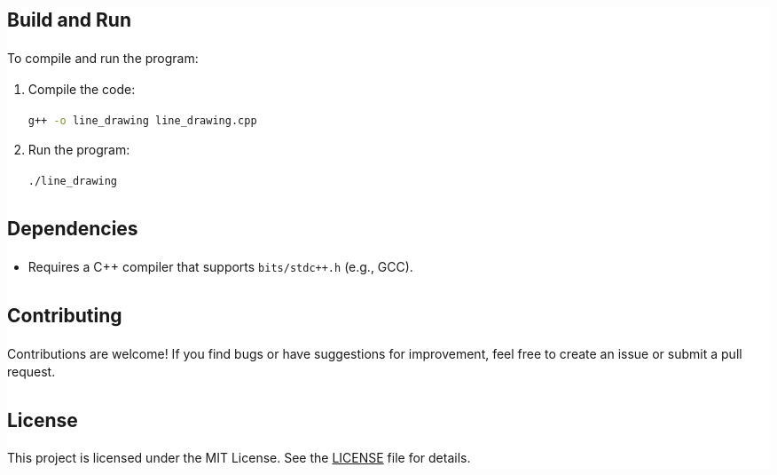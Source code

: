 ## Build and Run

To compile and run the program:

1. Compile the code:
   ```bash
   g++ -o line_drawing line_drawing.cpp
   ```

2. Run the program:
   ```bash
   ./line_drawing
   ```

## Dependencies

- Requires a C++ compiler that supports `bits/stdc++.h` (e.g., GCC).

## Contributing

Contributions are welcome! If you find bugs or have suggestions for improvement, feel free to create an issue or submit a pull request.

## License

This project is licensed under the MIT License. See the [LICENSE](/LICENSE) file for details.